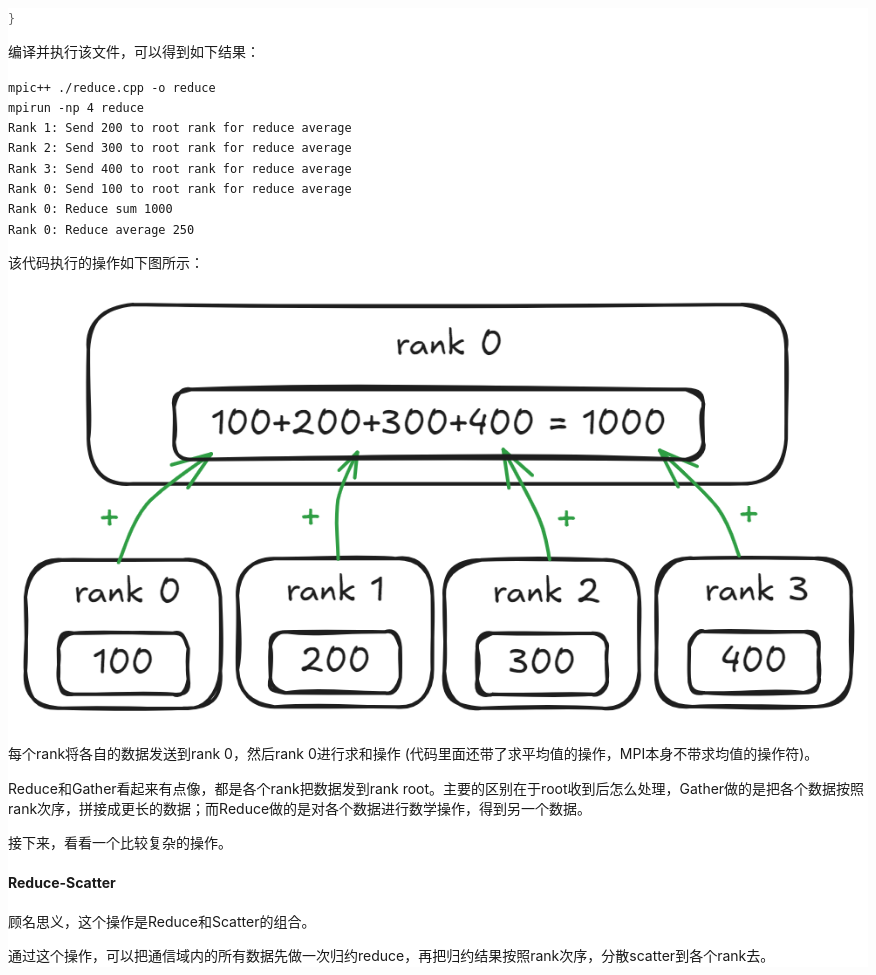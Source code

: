 ```cpp
}
```

编译并执行该文件，可以得到如下结果：

```shell
mpic++ ./reduce.cpp -o reduce
mpirun -np 4 reduce
Rank 1: Send 200 to root rank for reduce average
Rank 2: Send 300 to root rank for reduce average
Rank 3: Send 400 to root rank for reduce average
Rank 0: Send 100 to root rank for reduce average
Rank 0: Reduce sum 1000
Rank 0: Reduce average 250
```

该代码执行的操作如下图所示：

![mpi_reduce.png](https://github.com/yuchuanwang/docs/blob/main/Assets/mpi_reduce.png)

每个rank将各自的数据发送到rank 0，然后rank 0进行求和操作 (代码里面还带了求平均值的操作，MPI本身不带求均值的操作符)。

Reduce和Gather看起来有点像，都是各个rank把数据发到rank root。主要的区别在于root收到后怎么处理，Gather做的是把各个数据按照rank次序，拼接成更长的数据；而Reduce做的是对各个数据进行数学操作，得到另一个数据。

接下来，看看一个比较复杂的操作。

#### Reduce-Scatter

顾名思义，这个操作是Reduce和Scatter的组合。

通过这个操作，可以把通信域内的所有数据先做一次归约reduce，再把归约结果按照rank次序，分散scatter到各个rank去。
